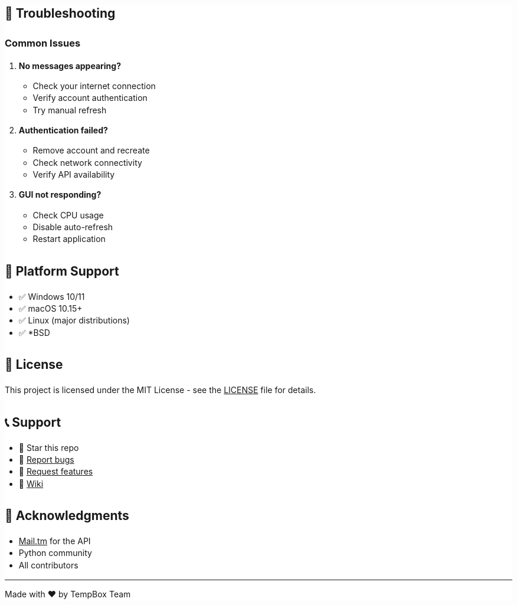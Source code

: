 ## 🐛 Troubleshooting

### Common Issues

1. **No messages appearing?**
   - Check your internet connection
   - Verify account authentication
   - Try manual refresh

2. **Authentication failed?**
   - Remove account and recreate
   - Check network connectivity
   - Verify API availability

3. **GUI not responding?**
   - Check CPU usage
   - Disable auto-refresh
   - Restart application

## 📱 Platform Support

- ✅ Windows 10/11
- ✅ macOS 10.15+
- ✅ Linux (major distributions)
- ✅ *BSD

## 📜 License

This project is licensed under the MIT License - see the [LICENSE](LICENSE) file for details.

## 📞 Support

- 🌟 Star this repo
- 🐛 [Report bugs](../../issues)
- 📝 [Request features](../../issues)
- 📖 [Wiki](../../wiki)

## 🙏 Acknowledgments

- [Mail.tm](https://mail.tm) for the API
- Python community
- All contributors

---
Made with ❤️ by TempBox Team
